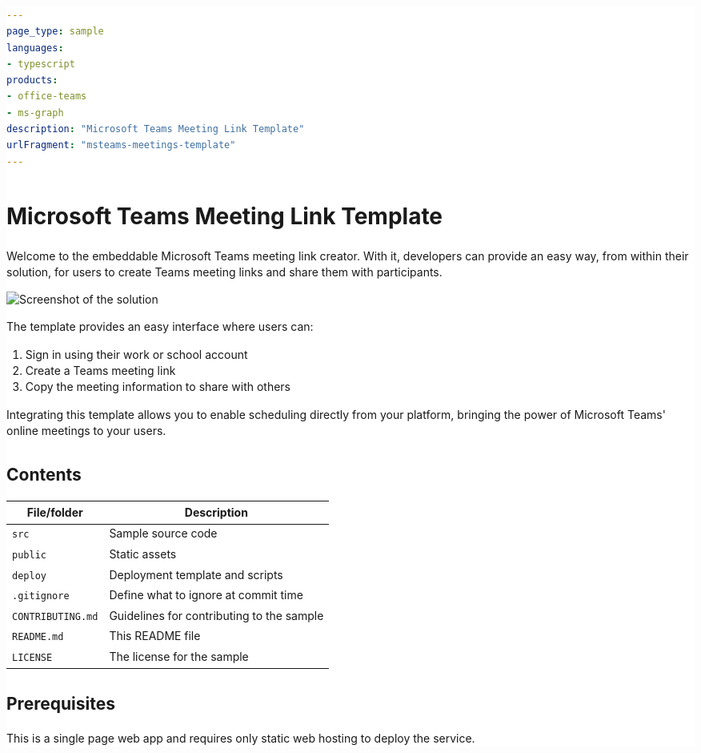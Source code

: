 ```yaml
---
page_type: sample
languages:
- typescript
products:
- office-teams
- ms-graph
description: "Microsoft Teams Meeting Link Template"
urlFragment: "msteams-meetings-template"
---
```


# Microsoft Teams Meeting Link Template



Welcome to the embeddable Microsoft Teams meeting link creator. With it, developers can provide an easy way, from within their solution, for users to create Teams meeting links and share them with participants.

![Screenshot of the solution](doc/Splash.gif)

The template provides an easy interface where users can:

1) Sign in using their work or school account
2) Create a Teams meeting link
3) Copy the meeting information to share with others

Integrating this template allows you to enable scheduling directly from your platform, bringing the power of Microsoft Teams' online meetings to your users.

## Contents

| File/folder       | Description                                |
|-------------------|--------------------------------------------|
| `src`             | Sample source code                         |
| `public`          | Static assets                              |
| `deploy`          | Deployment template and scripts            |
| `.gitignore`      | Define what to ignore at commit time       |
| `CONTRIBUTING.md` | Guidelines for contributing to the sample  |
| `README.md`       | This README file                           |
| `LICENSE`         | The license for the sample                 |

## Prerequisites

This is a single page web app and requires only static web hosting to deploy the service.
